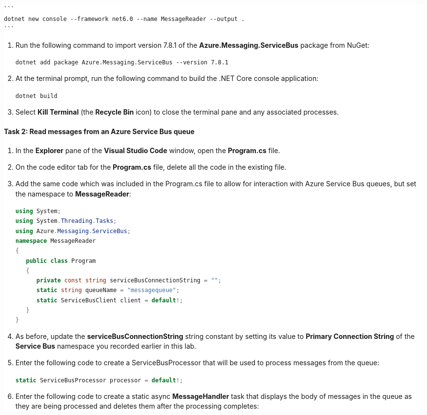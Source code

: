     ```
    dotnet new console --framework net6.0 --name MessageReader --output .
    ```

1.  Run the following command to import version 7.8.1 of the **Azure.Messaging.ServiceBus** package from NuGet:

    ```
    dotnet add package Azure.Messaging.ServiceBus --version 7.8.1
    ```

1.  At the terminal prompt, run the following command to build the .NET Core console application:

    ```
    dotnet build
    ```

1.  Select **Kill Terminal** (the **Recycle Bin** icon) to close the terminal pane and any associated processes.

#### Task 2: Read messages from an Azure Service Bus queue

1.  In the **Explorer** pane of the **Visual Studio Code** window, open the **Program.cs** file.

1.  On the code editor tab for the **Program.cs** file, delete all the code in the existing file.

1.  Add the same code which was included in the Program.cs file to allow for interaction with Azure Service Bus queues, but set the namespace to **MessageReader**:

    ```csharp
    using System;
    using System.Threading.Tasks;
    using Azure.Messaging.ServiceBus;  
    namespace MessageReader
    {
       public class Program
       {
          private const string serviceBusConnectionString = "";
          static string queueName = "messagequeue";
          static ServiceBusClient client = default!;
       }
    }
    ```

1.  As before, update the **serviceBusConnectionString** string constant by setting its value to **Primary Connection String** of the **Service Bus** namespace you recorded earlier in this lab.

1.  Enter the following code to create a ServiceBusProcessor that will be used to process messages from the queue:

    ```csharp
    static ServiceBusProcessor processor = default!;
    ```

1.  Enter the following code to create a static async **MessageHandler** task that displays the body of messages in the queue as they are being processed and deletes them after the processing completes:
